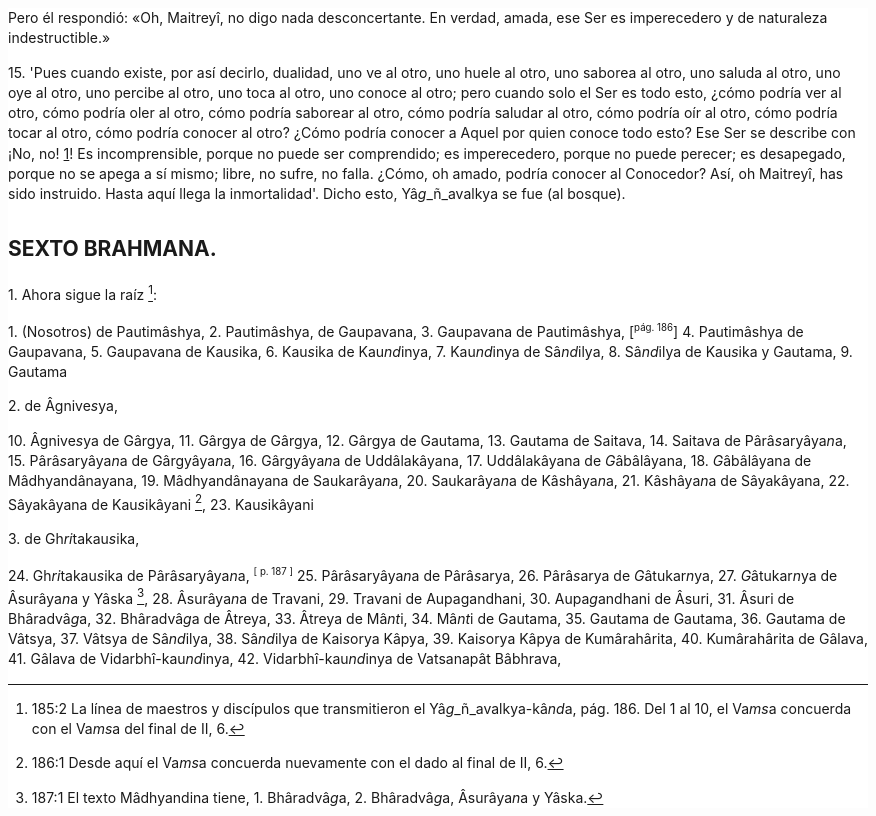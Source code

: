 Pero él respondió: «Oh, Maitreyî, no digo nada desconcertante. En verdad, amada, ese Ser es imperecedero y de naturaleza indestructible.»

15\. 'Pues cuando existe, por así decirlo, dualidad, uno ve al otro, uno huele al otro, uno saborea al otro, uno saluda al otro, uno oye al otro, uno percibe al otro, uno toca al otro, uno conoce al otro; pero cuando solo el Ser es todo esto, ¿cómo podría ver al otro, cómo podría oler al otro, cómo podría saborear al otro, cómo podría saludar al otro, cómo podría oír al otro, cómo podría tocar al otro, cómo podría conocer al otro? ¿Cómo podría conocer a Aquel por quien conoce todo esto? Ese Ser se describe con ¡No, no! [1](Brihadaranyaka_4#fn544)! Es incomprensible, porque no puede ser comprendido; es imperecedero, porque no puede perecer; es desapegado, porque no se apega a sí mismo; libre, no sufre, no falla. ¿Cómo, oh amado, podría conocer al Conocedor? Así, oh Maitreyî, has sido instruido. Hasta aquí llega la inmortalidad'. Dicho esto, Yâ<i>g</i>_ñ_avalkya se fue (al bosque).


## SEXTO BRAHMANA.

1\. Ahora sigue la raíz [^545]:

1\. (Nosotros) de Pautimâshya,
2\. Pautimâshya, de Gaupavana,
3\. Gaupavana de Pautimâshya, <span id="p186">[<sup><small>pág. 186</small></sup>]</span> 4\. Pautimâshya de Gaupavana,
5\. Gaupavana de Kau<i>s</i>ika,
6\. Kau<i>s</i>ika de Kau<i>n</i><i>d</i>inya,
7\. Kau<i>n</i><i>d</i>inya de Sâ<i>n</i><i>d</i>ilya,
8\. Sâ<i>n</i><i>d</i>ilya de Kau<i>s</i>ika y Gautama,
9\. Gautama

2\. de Âgnive<i>s</i>ya,

10\. Âgnive<i>s</i>ya de Gârgya,
11\. Gârgya de Gârgya,
12\. Gârgya de Gautama,
13\. Gautama de Saitava,
14\. Saitava de Pârâ<i>s</i>aryâya<i>n</i>a,
15\. Pârâ<i>s</i>aryâya<i>n</i>a de Gârgyâya<i>n</i>a,
16\. Gârgyâya<i>n</i>a de Uddâlakâyana,
17\. Uddâlakâyana de <i>G</i>âbâlâyana,
18\. <i>G</i>âbâlâyana de Mâdhyandânayana,
19\. Mâdhyandânayana de Saukarâya<i>n</i>a,
20\. Saukarâya<i>n</i>a de Kâshâya<i>n</i>a,
21\. Kâshâya<i>n</i>a de Sâyakâyana,
22\. Sâyakâyana de Kau<i>s</i>ikâyani [^546],
23\. Kau<i>s</i>ikâyani

3\. de Gh<i>ri</i>takau<i>s</i>ika,

24\. Gh<i>ri</i>takau<i>s</i>ika de Pârâ<i>s</i>aryâya<i>n</i>a, <span id="p187"><sup><small>[ p. 187 ]</small></sup></span> 25\. Pârâ<i>s</i>aryâya<i>n</i>a de Pârâ<i>s</i>arya,
26\. Pârâ<i>s</i>arya de <i>G</i>âtukar<i>n</i>ya,
27\. <i>G</i>âtukar<i>n</i>ya de Âsurâya<i>n</i>a y Yâska [^547],
28\. Âsurâya<i>n</i>a de Travani,
29\. Travani de Aupagandhani,
30\. Aupa<i>g</i>andhani de Âsuri,
31\. Âsuri de Bhâradvâ<i>g</i>a,
32\. Bhâradvâ<i>g</i>a de Âtreya,
33\. Âtreya de Mâ<i>n</i><i>t</i>i,
34\. Mâ<i>n</i><i>t</i>i de Gautama,
35\. Gautama de Gautama,
36\. Gautama de Vâtsya,
37\. Vâtsya de Sâ<i>n</i><i>d</i>ilya,
38\. Sâ<i>n</i><i>d</i>ilya de Kai<i>s</i>orya Kâpya,
39\. Kai<i>s</i>orya Kâpya de Kumârahârita,
40\. Kumârahârita de Gâlava,
41\. Gâlava de Vidarbhî-kau<i>n</i><i>d</i>inya,
42\. Vidarbhî-kau<i>n</i><i>d</i>inya de Vatsanapât Bâbhrava,

[^459]: 152:1 A<i>n</i>v-anta, formado como Sûtrânta, Siddhânta y probablemente Vedânta, significa preguntas sutiles.
[^460]: 152:2 Roer y Poley dan aquí <i>S</i>ailina; Weber también (págs. 1080 y 1081) tiene dos veces Sailina (<i>S</i>ilinasyâpatyam).
[^461]: 152:3 Esto parece significar que la explicación de <i>G</i>itvan sobre Brahman es deficiente o imperfecta, porque existen cuatro pâdas de ese Brahman, y él enseñó solo uno. Los otros tres son su cuerpo, su lugar y su forma de adoración (pra<i>g</i>_ñ_etîyam upanishad brahma<i>n</i>as <i>k</i>aturtha<i>h</i> pâda<i>h</i>). Véase también Maitr. Up. VII, pág. 221.
[^462]: 153:1 Véase antes, II, 4, 10; y después, IV, 5, 11.
[^463]: 153:2 Véase Taitt. Up. III, 3.
[^464]: 154:1 O puede significar que tiene miedo de ser lastimado, a cualquier país al que vaya, para ganarse la vida.
[^465]: 156:1 Dvivedagaṅga afirma, digbhâgo hi pârthivâdhish<i>th</i>ânâva<i>k</i><i>kh</i>inna<i>h</i> <i>s</i>rotram ity u<i>k</i>yate, atas tayor ekatvam.
[^466]: 157:1 Véase también Taitt. Up. III, 4.
[^467]: 159:1 Esto se refiere a las doctrinas precedentes que habían sido comunicadas a <i>Ganaka</i> por otros maestros, y particularmente a las upâsanas de Brahman como conocimiento, querencia, verdad, eternidad, bienaventuranza y certeza.
[^468]: 159:2 Véase también Maitr. Up. VII, pág. 216.
[^469]: 159:3 Los Mâdhyandinas leen parokshe<i>n</i>eva, pero el comentarista explica iva por eva. Véase también Ait. Up. I, 3, 14.
[^470]: 159:4 El comentarista llama a Indra Vai<i>s</i>vânara y a su esposa Virâ<i>g</i>. Esta pareja, en estado de vigilia, es Vi<i>s</i>va; en el sueño, Tai<i>g</i>asa.
[^471]: 159:5 Sa<i>m</i>stâva, lit. el lugar donde cantan alabanzas juntos, es decir, donde se reúnen.
[^472]: 159:6 Prâvara<i>n</i>a también puede significar escondite, retiro.
[^473]: 159:7 Hita, nombre frecuentemente dado a estos nâ<i>d</i>îs; véase IV, 3, 20; <i>Kh</i>ând. Up. VI, 5, 3, comm.; Kaush. Up. IV, 20. Véase también Ka<i>th</i>a Up. VI, 16.
[^474]: 160:1 Dvivedagaṅga explica que, al ingerir la comida, esta se transforma primero en alimento grosero, que desciende, y en alimento más sutil. Este alimento, a su vez, se divide en el jugo medio, que nutre el cuerpo, y el más fino, llamado masa roja.
[^475]: 160:2 Véase B<i>ri</i>h. Up. II, 3, 6; IV, 9, 26.
[^476]: 161:1 La introducción a este Brâhma<i>n</i>a tiene un interés muy peculiar, ya que muestra la estrecha coherencia de las diferentes partes que juntas forman la base histórica de los Upanishads. <i>G</i>anaka Vaideha y Yâ<i>g</i>_ñ_avalkya son personajes principales en el B<i>ri</i>hadâranyaka-upanishad, y siempre que se encuentran parecen conversar con bastante libertad, aunque cada uno conserva su propio carácter, y Yâ<i>g</i>_ñ_avalkya honra a <i>G</i>anaka como rey tanto como <i>G</i>anaka honra a Yâ<i>g</i>_ñ_avalkya como Brâhma<i>n</i>a. En nuestro capítulo leemos que Yâ<i>g</i>_ñ_avalkya no quiso entrar en discusión, pero que <i>G</i>anaka fue el primero en dirigirse a él (pûrvam papra<i>k</i><i>kh</i>a). Evidentemente, esto se consideró incorrecto, y se explica que <i>G</i>anaka se tomó esta libertad porque, en una ocasión anterior, Yâ<i>g</i>_ñ_avalkya le había permitido hacerle preguntas cuando quisiera. Podría objetarse que tal explicación parece una ocurrencia posterior, y encontramos que, de hecho, en la propia India algunos comentaristas posteriores intentaron evitar la dificultad dividiendo las palabras «sa mene na vadishya iti» en «sam enena vadishya iti», de modo que tendríamos que traducir: «Yâ<i>g</i>_ñ_avalkya acudió a <i>G</i>anaka con la intención de hablar con él». (Véase el Com. de Dvivedagaṅga, pág. 1141). Esta es, sin duda, una conjetura muy ingeniosa, que bien podría despertar la envidia de los eruditos europeos. Pero ya no lo es. Los acentos no determinan nada, pues los modifican diferentes escritores, según sus diferentes visiones de lo que debería ser el texto pada. Lo que me hizo preferir la interpretación que respaldan <i>S</i>aṅkara y Dvivedagaṅga, aunque este último alude al otro pada<i>k</i><i>kh</i>eda, es que la tmesis, sam enena vadishye, no aparece de nuevo, mientras que sa mene es una frase común. Pero lo más interesante, como señalé antes, es que esta antigua disputa entre <i>G</i>anaka y Yâ<i>g</i>_ñ_avalkya, y el permiso concedido al Rey para hacer cualquier pregunta que quisiera, no es una mera invención para explicar la aparente rudeza con la que Yâ<i>g</i>_ñ_avalkya se ve obligado a iniciar una discusión contra su voluntad, sino que, en realidad, ocurre en un capítulo anterior. En <i>S</i>atap. Br. XI, 6, 2, 10, leemos: tasmai ha Yâ<i>g</i>_ñ_avalkyo vara<i>m</i> dadau; sa hovâ<i>k</i>a, kâmapra<i>s</i><i>n</i>a pág. 162 eva me tvayi Yâ<i>g</i>_ñ_avalkyâsad iti, tato brahmâ <i>G</i>anaka âsa. Esto demostraría que <i>G</i>anaka era considerado casi como un Brâhma<i>n</i>a,o, al menos, disfrutaban de ciertos privilegios que se suponía pertenecían solo a la primera casta. Véase, para una visión diferente, Deussen, Vedânta, pág. 203; Regnaud (Matériaux pour servir à l'histoire de la philosophie de l'Inde), Errata; y Libros Sagrados de Oriente, vol. I, pág. LXXIII.
[^477]: 162:1 Léase ki<i>m</i><i>g</i>yotir como Bahuvrîhi. Purusha es difícil de traducir. Significa hombre, pero también la verdadera esencia del hombre, el alma, como diríamos, o algo aún más abstracto, la persona, como generalmente lo traduzco, aunque una persona más allá del Ego.
[^478]: 163:1 Sâmîpyalaksha<i>n</i>â saptamî, Dvivedagaṅga. Véase B<i>ri</i>h. Arriba. IV, 4, 22.
[^479]: 163:2 En este mundo, mientras estamos despiertos o soñando; en el otro mundo, mientras estamos en un sueño profundo.
[^480]: 163:3 El mundo piensa que él piensa, pero en realidad no lo hace, sólo presencia los actos de buddhi, o pensamiento.
[^481]: 164:1 En realidad, solo existen dos sthânas o estados; el lugar donde se encuentran, como el lugar donde se encuentran dos aldeas, pertenece a ambos, pero puede distinguirse como un tercero. Dvivedagaṅga (p. 1141) utiliza un curioso argumento para apoyar la existencia de otro mundo. En la primera infancia, dice, nuestros sueños consisten en las impresiones de un mundo anterior; más tarde, se llenan de las impresiones de nuestros sentidos; y en la vejez, contienen visiones de un mundo venidero.
[^482]: 164:2 Por obras, por conocimiento y por el recuerdo de cosas pasadas; véase B<i>ri</i>h. Up. IV, 4, 2.
[^483]: 164:3 Dividir y separar lo material, es decir, las impresiones recibidas de este mundo. El comentarista explica mâtrâ como una porción de las impresiones que se llevan al sueño. Con «destruir» se refiere al cuerpo, que durante el sueño pierde los sentidos, y «construir» las imaginaciones de los sueños.
[^484]: 165:1 Los Mâdhyandinas leen paurusha como adjetivo de ekaha<i>m</i>sa, pero Dvivedagaṅga explica paurusha como sinónimo de purusha, que es la lectura de los Kâ<i>n</i>vas.
[^485]: 165:2 Cfr. Su<i>s</i>ruta III, 7, 1.
[^486]: 165:3 He traducido esto según el comentarista, quien dice: «Por lo tanto, el Ser se autoilumina durante el sueño. Pero otros dicen que el estado de vigilia es, en efecto, para él lo mismo que el sueño profundo; no hay otro lugar intermedio, diferente de este y del otro mundo... Y si el sueño profundo es lo mismo que el estado de vigilia, entonces este Ser no está separado, no es causa y efecto, sino mezclado con ellos, y, por lo tanto, el Ser no se autoilumina. Lo que quiere decir (p. 166) es que otros, para refutar la autoiluminación, afirman que este sueño profundo es lo mismo que el estado de vigilia, argumentando que vemos en el sueño profundo o en sueños exactamente lo que vemos en la vigilia. Pero esto es erróneo, porque los sentidos se han detenido, y solo cuando se detienen se ven los sueños. Por lo tanto, no hay necesidad de admitir otra luz en el sueño profundo, sino solo la luz inherente al Ser. Esto ha sido probado por todo lo anterior». El Dr. Roer adopta la misma perspectiva en su traducción, pero Deussen (Vedânta, p. 205) adopta una postura independiente y traduce: «Por lo tanto, se dice: Para él, el sueño es solo un lugar de vigilia, pues lo que ve despierto es lo mismo que ve en el sueño. Así, este espíritu sirve allí para su propia luz». Aunque las interpretaciones de Sâṅkara y Dvivedagaṅga suenen artificiales, la versión del Dr. Deussen no elimina todas las dificultades. Si el purusha no viera en el sueño más de lo que había visto antes en vigilia, entonces todo el argumento a favor de la acción independiente, o la luz independiente del purusha, se desmoronaría; en cualquier caso, no sería un argumento a favor de Yâ<i>g</i>_ñ_avalkya. Véase también la nota al párrafo 9, anterior.
[^487]: 166:1 Los Mâdhyandinas solo hablan de su regreso de svapnânta a buddhânta, del sueño profundo a la vigilia, en lugar de su paso de sainprasâda (sueño profundo) a svapnâ (sueño), de svapnâ a buddhânta, y de buddhânta de nuevo a svapnânta, como lo plantean los Kâ<i>n</i>vas. En el § 18, los Kâ<i>n</i>vas también mencionan solo svapnânta y buddhânta, pero el siguiente párrafo se refiere a sushupti.
[^488]: 167:1 Dvivedagaṅga explica que si predomina la flema, condicionada por el viento y la bilis, el jugo en las venas es blanco; si predomina el viento, condicionado por la flema y la bilis, es azul; si predomina la bilis, condicionada por el viento y la flema, es amarillo; si predominan el viento y la flema (p. 168), con poca bilis, es verde; y si los tres elementos son iguales, es rojo. Véase también la glosa de Ânandagiri, donde se cita a Su<i>s</i>ruta. No está del todo claro por qué se inserta esto aquí, excepto que durante el sueño profundo se supone que el purusha circula por las venas.
[^489]: 168:1 Aquí, nuevamente, el comentarista parece tener razón, pero su interpretación viola el contexto. Los peligros que un hombre ve en su sueño se representan como meras imaginaciones, al igual que su idea de ser un dios o un rey, mientras que la idea de que él es todo esto (aham eveda<i>m</i> sarva<i>h</i>, es decir, ida<i>m</i> sarvam, véase <i>S</i>aṅkara, p. 873, l. 11) se representa como el estado supremo y real. Pero es imposible comenzar una nueva oración con aham evedam sarvam, y si bien es cierto que todas las fantasías anteriores están calificadas por iva, prefiero tomar deva y râ<i>g</i>an como pasos que conducen al sarvâtmatva.
[^490]: 168:2 Los Mâdhyandinas repiten aquí la oración de yatra supto a pa<i>s</i>yati, del final del § 19.
[^491]: 168:3 El texto kâ<i>n</i>va dice ati<i>k</i><i>kh</i>andâ apahatapâpmâ. <i>S</i>aṅkara explica ati<i>k</i><i>kh</i>andâ con ati<i>k</i><i>kh</i>andam, y lo excusa como svâdhyâyadharma<i>h</i> pâ_th<i>a</i>h_. Los mâdhyandinas leen ati<i>k</i><i>kh</i>ando, pero colocan la oración completa donde los kâ<i>n</i>vas ponen âptakâmam, etc., al final del § 21.
[^492]: 169:1 Los Kâ<i>n</i>vas leen <i>s</i>okântaram, los Mâdhyandinas a<i>s</i>okântaram, pero los comentaristas llegan al mismo resultado, es decir, que significa <i>s</i>oka<i>s</i>ûnyam, libre de pena. <i>S</i>aṅkara dice: <i>s</i>okântara<i>m</i> soka<i>k</i><i>kh</i>idra<i>m</i> <i>s</i>oka<i>s</i>ûnyam ityeta<i>k</i>, <i>kh</i>okamadhyaman iti vi; sarvathâpy a<i>s</i>okam. Dvivedagaṅga dice: na vidyate <i>s</i>oko 'ntare madhye yasya tad asokântara<i>m</i> (ra, Weber) <i>s</i>oka<i>s</i>ûnyam.
[^493]: 169:2 Bhrû<i>n</i>ahan, varish<i>th</i>abrabmahantâ.
[^494]: 169:3 El hijo de un padre <i>S</i>ûdra y una madre Brâhma<i>n</i>a.
[^495]: 169:4 Hijo de padre sudra y madre kshatriya.
[^496]: 169:5 Un mendigo.
[^497]: 169:6 Un Vânaprastha, que realiza penitencias.
[^498]: 169:7 He traducido como si el texto fuera ananvâgata<i>h</i> pu<i>n</i>yena ananvâgata<i>h</i> pâpena. Encontramos que anvâgata se usa de forma similar en los §§ 15, 16, etc. Pero los Kâ<i>n</i>vas leen ananvâgata<i>m</i> pu<i>n</i>yena ananvâgatam pâpena, y <i>S</i>aṅkara explica el neutro refiriéndolo a rûpam (rûpaparatvân napu<i>m</i>sakaliṅgam). Los Mâdhyandinas, si nos fiamos de la edición de Weber, leen ananvâgata<i>h</i> pu<i>n</i>yenânvâgata<i>h</i> pâpena. El segundo anvâgata<i>h</i> puede ser una mera errata, pero Dvivedagaṅga parece haber leído ananvâgatam, al igual que los Kâ<i>n</i>vas, pues dice: ananvâgatam iti rûpavishayo napu<i>m</i>sakanirde<i>s</i>a<i>h</i>.
[^499]: 169:8 Este es el antiguo argumento de los Upanishads: el verdadero sentido es el Ser, y no el ojo. Si bien en el estado de sueño profundo, donde el ojo y los demás sentidos descansan, podría decirse que el purusha no ve, sin embargo, es un vidente todo el tiempo, aunque no vea con el ojo. El vidente no puede perder su carácter de ver, así como el fuego no puede perder su carácter de quemar, mientras sea fuego. El Ser ve con su propia luz, como el sol, incluso donde no hay segundo, ningún objeto excepto el Ser, que pueda ser visto.
[^500]: 171:1 Salila se explica como salilavat, como el océano, siendo el vidente uno como el océano, que es uno solo. El Dr. Deussen toma salila como locativo y lo traduce como «In dem Gewoge», refiriéndose al Svetâsvatara-upanishad VI, 15.
[^501]: 171:2 O este vidente es el mundo de Brahma, mora en Brahman, o es Brahman.
[^502]: 172:1 Un estudiante consumado del Veda.
[^503]: 172:2 Véase Taitt. Up. II, 8, pág. 59; Kh. Up. VIII, 2, 1-10; Kaush. Up. I, 3-5; Regnaud, II, pág. 33 y siguientes.
[^504]: 172:3 <i>S</i>aṅkara explica que Yâ<i>g</i>_ñ_avalkya no tenía miedo de que su propio conocimiento fuese imperfecto, sino que el rey, teniendo derecho a hacerle cualquier pregunta que quisiera, pudiese obtener todo su conocimiento de él.
[^505]: 173:1 Véase § 17, antes.
[^506]: 173:2 Sāṅkara parece tomar ukkhvâsī como sustantivo. Escribe: yatraitad bhavati; etad iti kriyâvi sāsān am ûrdhvô kh h vâsī yatrordhvo k kh vâsītvam asya bhavatītyartha h.
[^507]: 173:3 En el Kaush. Up. III, 3, leemos yatraitat purusha ârto p. 174 marishyan âbâlyam etya sammohati. Aquí âbâlyam ciertamente debería ser âbălyam, como en el comentario; pero ¿no debería ser ăbălyam, como aquí? Véase también B<i>ri</i>h. Up. III, 5, 1, nota.
[^508]: 174:1 <i>K</i>âkshusha purusha se explica como esa porción del sol que está en el ojo, mientras está activo, pero que, en el momento de la muerte, regresa al sol.
[^509]: 174:2 Ekîbhavati es probablemente una expresión familiar para la muerte, pero aquí la explica <i>S</i>aṅkara, y probablemente tenía esa intención, como si significara que los órganos del cuerpo se han unido al Ser (liṅgâtman). Las mismas ideas se encuentran en el Kaush. Up. III, 3, prâ<i>n</i>a ekadhâ bhavati.
[^510]: 174:3 El punto por donde salen los nâ<i>d</i>îs o venas del corazón.
[^511]: 174:4 Cuando su conocimiento y sus acciones lo califiquen para proceder al Sol. <i>S</i>aṅkara.
[^512]: 174:5 Cuando su conocimiento y sus acciones lo califiquen para proceder al mundo de Brahma.
[^513]: 175:1 Este es un pasaje oscuro, y el texto diferente de los Mâdhyandinas muestra que la oscuridad se sintió en una época temprana. Los Mâdhyandinas dicen: Sa<i>m</i><i>g</i>_ñ_ânam anvavakrâmati sa esha <i>g</i>_ñ<i>a</i>h_ savi<i>g</i>_ñ_âno bhavati. Esto significaría: «La consciencia parte después. Él, el Ser conocedor, es autoconsciente». Los Kâ<i>n</i>vas dicen: Savi<i>g</i>_ñ_âno bhavati, savi<i>g</i>_ñ_ânam evânvavakrâmati. Roer traduce: «Está dotado de conocimiento, dotado de conocimiento parte»; y explica, con <i>S</i>aṅkara, que el conocimiento al que se refiere aquí es el que se tiene en un sueño, un conocimiento de impresiones referentes a sus respectivos objetos, un conocimiento que es el efecto de las acciones y no inherente al yo. Deussen traduce: «Sie (die Seele) ist von Erkenntnissart, und was von Erkenntnissart ist, ziehet ihr nach». El traductor persa evidentemente pensó que la autoconciencia estaba implícita, pues escribe: «Cum quovis corpore addictem sumat... in illo corpore aham est, id est, ego sum».
[^514]: 175:2 Este conocimiento de cosas pasadas es necesario para explicar los talentos o deficiencias peculiares que observamos en los niños. Las tres palabras vidyâ, karman y pûrvapra<i>g</i>_ñ_â suelen ir juntas (véase <i>S</i>aṅkara on B<i>ri</i>h. Up. IV, 3, 9). La conjetura de Deussen, apûrvapra<i>g</i>_ñ_â, no es válida.
[^515]: 175:3 Véase B<i>ri</i>h. Up. IV, 3, 9, un pasaje que muestra lo difícil que sería traducir siempre las mismas palabras sánscritas con las mismas palabras en inglés; véase también Brahmopanishad, pág. 245.
[^516]: 175:4 Véase B<i>ri</i>h. Up. IV, 3, 9, y IV, 3, 13
[^517]: 176:1 No me resulta claro el iti después de adomaya, pero está bastante claro que una nueva oración comienza con tadyadetat, lo que Regnaud, II, pág. 101 y pág. 139, no ha observado.
[^518]: 177:1 Esto puede ser un asunto independiente, o puede colocarse nuevamente en boca de Yâgñavalkya.
[^519]: 177:2 En lugar de vitata<i>h</i>, que quizá parecía estar en contradicción con anu, hay una lectura Mâdhyandina «vitara», probablemente con la intención original de significar «conducir a través». No puedo explicar el otro adjetivo, mâm̐sp<i>ri</i>sh<i>t</i>a. Sâṅkara lo explica como mâ<i>m</i> sp<i>ri</i>sh<i>t</i>a<i>h</i>, mayâ labdha<i>h</i>.
[^520]: 177:3 Que este es el verdadero significado lo indican las diversas interpretaciones de las Mâdhyandinas: tena dhîrâ apiyanti brahmavida utkramya svarga<i>m</i> lokam ito vimuktâ<i>h</i>. El camino no solo conduce a Svarga, sino más allá.
[^521]: 177:4 Véanse los colores de las venas como se dieron antes, IV, 3, 20.
[^522]: 177:5 Véase Vâ<i>g</i>. Arriba. 9. <i>S</i>aṅkara en nuestro lugar explica avidyâ por obras, y vidyâ por el Veda, exceptuando los Upanishads.
[^523]: 177:6 Véase Vâ<i>g</i>. Up. 3; Ka<i>th</i>a Up. I. 3.
[^524]: 178:1 Que esté dispuesto a sufrir una vez más los dolores inherentes al cuerpo. Los Mâdhyandinas leen <i>s</i>arîram anu sa<i>m</i>k aret, en lugar de sa_ñ_<i>g</i>varet.
[^525]: 178:2 El cuerpo se refiere, y se llama deha, de la raíz dih, amasar. Roer da sa<i>m</i>dehye gahane, que <i>S</i>aṅkara explica con sa<i>m</i>dehe. Poley tiene sa<i>m</i>deghe, que es la lectura correcta del Kâ<i>n</i>va. Los Mâdhyandinas leen sa<i>m</i>dehe. Gahane también podría tomarse como adjetivo, refiriéndose a sa<i>m</i>dehe.
[^526]: 178:3 <i>S</i>aṅkara toma loka, el mundo, por âtmâ, el ser.
[^527]: 178:4 He seguido a <i>S</i>aṅkara al traducir avedi<i>h</i> por ignorante, pero el texto parece corrupto.
[^528]: 178:5 Los cinco <i>g</i>anas, es decir, los Gandharvas, Pit<i>ri</i>s, Devas, Asuras y Rakshas; o las cuatro castas con los Nishâdas; o respiración, ojo, oído, alimento y mente.
[^529]: 179:1 Véase Talavak. Arriba. I, 2.
[^530]: 179:2 Véase Kath Up. IV, 10-11.
[^531]: 179:3 Que practique la abstinencia, la paciencia, etc., que son los medios del conocimiento.
[^532]: 179:4 Véase B<i>ri</i>h. Up. IV, 3, 7.
[^533]: 179:5 Véase <i>Kh</i>ând. Arriba. VIII, 4.
[^534]: 180:1 Cf. B<i>ri</i>h. Up. III, 5, 1.
[^535]: 180:2 Véase B<i>ri</i>h. Up. III, 9, 26; IV, 2, 4.
[^536]: 180:3 Véase Deussen, Vedânta, pág. 85.
[^537]: 180:4 Como se describe en el diálogo entre <i>G</i>anaka y Yâ<i>g</i>_ñ_avalkya.
[^538]: 181:1 Aquí se explica que Annâda 'habita en todos los seres y come todo el alimento que ellos comen'.
[^539]: 181:2 Véase antes, II, 4.
[^540]: 181:3 El texto de Kâ<i>n</i>va tiene vettha en lugar de veda.
[^541]: 182:1 El texto Kâ<i>n</i>va tiene av<i>ri</i>dhat, que <i>S</i>aṅkara explica mediante vardhitavatî nirdhâritavaty asi. Los Mâdhyandinas leen av<i>ri</i>tat, que el comentarista explica como avartayat, vartitavaty asi.
[^542]: 182:2 Aunque esto se añade aquí, no se incluye en el resumen del § 6.
[^543]: 184:1 Explicado por annadânanimittam y peyadânanimitta<i>m</i> dharma<i>g</i>âtam. Véase antes, IV, 1, 2.
[^544]: 185:1 Véase B<i>ri</i>h. Up. III, 9, 26; IV, 2, 4; IV, 4, 22.
[^545]: 185:2 La línea de maestros y discípulos que transmitieron el Yâ<i>g</i>_ñ_avalkya-kâ<i>n</i><i>d</i>a, pág. 186. Del 1 al 10, el Va<i>m</i><i>s</i>a concuerda con el Va<i>m</i><i>s</i>a del final de II, 6.
[^546]: 186:1 Desde aquí el Va<i>m</i><i>s</i>a concuerda nuevamente con el dado al final de II, 6.
[^547]: 187:1 El texto Mâdhyandina tiene, 1. Bhâradvâ<i>g</i>a, 2. Bhâradvâ<i>g</i>a, Âsurâya<i>n</i>a y Yâska.
[^548]: 187:2 Vipra<i>g</i>itti, texto madhyandina.